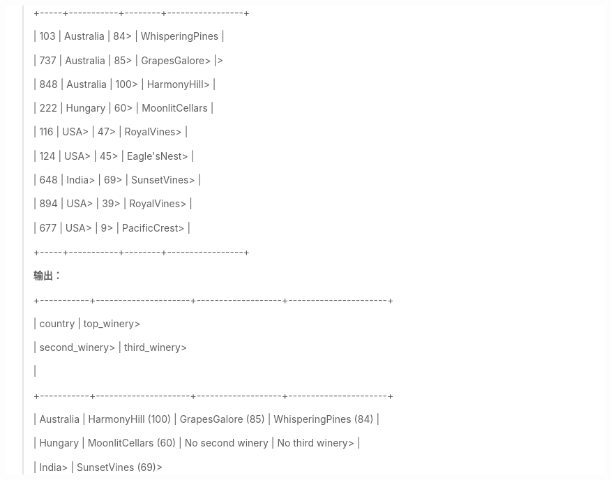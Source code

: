 > +-----+-----------+--------+-----------------+
> 
> | 103 | Australia | 84> 
>  | WhisperingPines | 
> 
> | 737 | Australia | 85> 
>  | GrapesGalore> 
> |> 
> 
> 
> | 848 | Australia | 100> 
> | HarmonyHill> 
>  | 
> 
> | 222 | Hungary   | 60> 
>  | MoonlitCellars  | 
> 
> | 116 | USA> 
>    | 47> 
>  | RoyalVines> 
>   | 
> 
> | 124 | USA> 
>    | 45> 
>  | Eagle'sNest> 
>  | 
> 
> | 648 | India> 
>  | 69> 
>  | SunsetVines> 
>  | 
> 
> | 894 | USA> 
>    | 39> 
>  | RoyalVines> 
>   |  
> 
> | 677 | USA> 
>    | 9> 
>   | PacificCrest> 
> |  
> 
> +-----+-----------+--------+-----------------+
> 
> **输出：**
> 
> +-----------+---------------------+-------------------+----------------------+
> 
> | country   | top_winery> 
> > 
>   | second_winery> 
>  | third_winery> 
> > 
>  |
> 
> +-----------+---------------------+-------------------+----------------------+
> 
> | Australia | HarmonyHill (100)   | GrapesGalore (85) | WhisperingPines (84) |
> 
> | Hungary   | MoonlitCellars (60) | No second winery  | No third winery> 
>   | 
> 
> | India> 
>  | SunsetVines (69)> 